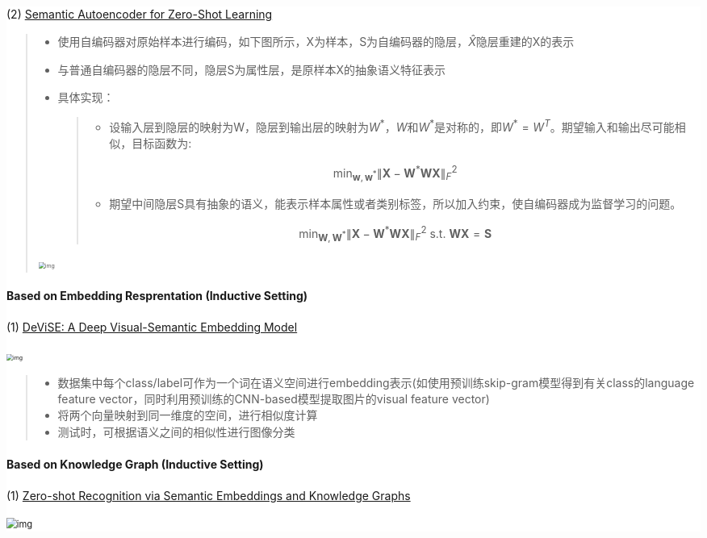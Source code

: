 

(2) [Semantic Autoencoder for Zero-Shot Learning](https://arxiv.org/pdf/1704.08345.pdf)

> - 使用自编码器对原始样本进行编码，如下图所示，X为样本，S为自编码器的隐层，$\hat X$隐层重建的X的表示
>
> - 与普通自编码器的隐层不同，隐层S为属性层，是原样本X的抽象语义特征表示
>
> - 具体实现：
>
>   > - 设输入层到隐层的映射为W，隐层到输出层的映射为$W^*$，$W$和$W^*$是对称的，即$W^* = W^T$。期望输入和输出尽可能相似，目标函数为:
>   >
>   > $$
>   > \min _{\mathbf{w}, \mathbf{w}^{*}}\left\|\mathbf{X}-\mathbf{W}^{*} \mathbf{W} \mathbf{X}\right\|_{F}^{2}
>   > $$
>   >
>   > 
>   >
>   > - 期望中间隐层S具有抽象的语义，能表示样本属性或者类别标签，所以加入约束，使自编码器成为监督学习的问题。
>   >
>   > $$
>   > \min _{\mathbf{W}, \mathbf{W}^{*}}\left\|\mathbf{X}-\mathbf{W}^{*} \mathbf{W} \mathbf{X}\right\|_{F}^{2} \text { s.t. } \mathbf{W X}=\mathbf{S}
>   > $$
>   >
>   > 
>
> 
>
> <img src="https://github.com/ZJU-CVs/zju-cvs.github.io/raw/master/img/2020-06-30-zsl/8.png" alt="img" style="zoom:50%;" />



#### Based on Embedding Resprentation (Inductive Setting)

(1) [DeViSE: A Deep Visual-Semantic Embedding Model](http://papers.nips.cc/paper/5204-devise-a-deep-visual-semantic-embedding-model.pdf)

<img src="https://github.com/ZJU-CVs/zju-cvs.github.io/raw/master/img/2020-06-30-zsl/11.png" alt="img" style="zoom:50%;" />

> - 数据集中每个class/label可作为一个词在语义空间进行embedding表示(如使用预训练skip-gram模型得到有关class的language feature vector，同时利用预训练的CNN-based模型提取图片的visual feature vector)
> - 将两个向量映射到同一维度的空间，进行相似度计算
> - 测试时，可根据语义之间的相似性进行图像分类



#### Based on Knowledge Graph (Inductive Setting)

(1) [Zero-shot Recognition via Semantic Embeddings and Knowledge Graphs](https://arxiv.org/pdf/1803.08035.pdf)

<img src="https://github.com/ZJU-CVs/zju-cvs.github.io/raw/master/img/2020-06-30-zsl/12.jpg" alt="img" style="zoom:80%;" />
